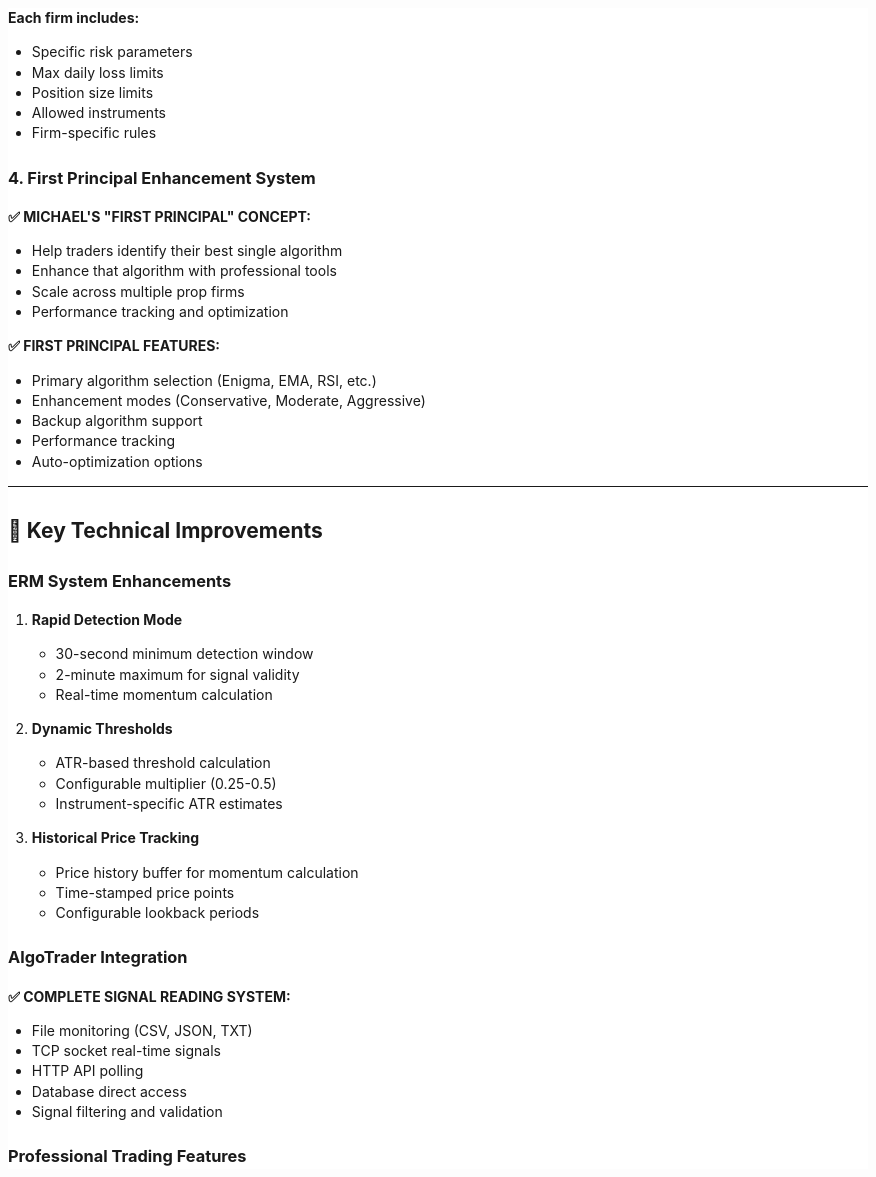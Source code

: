 **Each firm includes:**
- Specific risk parameters
- Max daily loss limits
- Position size limits
- Allowed instruments
- Firm-specific rules

### 4. First Principal Enhancement System

**✅ MICHAEL'S "FIRST PRINCIPAL" CONCEPT:**
- Help traders identify their best single algorithm
- Enhance that algorithm with professional tools
- Scale across multiple prop firms
- Performance tracking and optimization

**✅ FIRST PRINCIPAL FEATURES:**
- Primary algorithm selection (Enigma, EMA, RSI, etc.)
- Enhancement modes (Conservative, Moderate, Aggressive)
- Backup algorithm support
- Performance tracking
- Auto-optimization options

---

## 🚀 Key Technical Improvements

### ERM System Enhancements

1. **Rapid Detection Mode**
   - 30-second minimum detection window
   - 2-minute maximum for signal validity
   - Real-time momentum calculation

2. **Dynamic Thresholds**
   - ATR-based threshold calculation
   - Configurable multiplier (0.25-0.5)
   - Instrument-specific ATR estimates

3. **Historical Price Tracking**
   - Price history buffer for momentum calculation
   - Time-stamped price points
   - Configurable lookback periods

### AlgoTrader Integration

**✅ COMPLETE SIGNAL READING SYSTEM:**
- File monitoring (CSV, JSON, TXT)
- TCP socket real-time signals
- HTTP API polling
- Database direct access
- Signal filtering and validation

### Professional Trading Features
